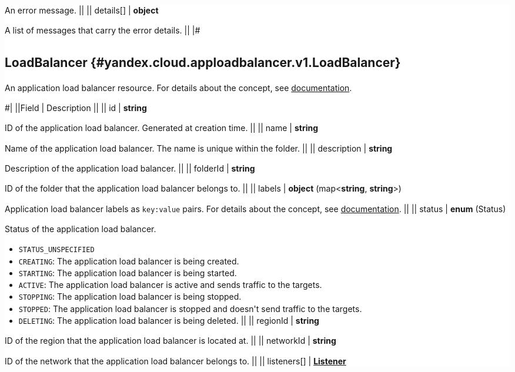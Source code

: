 An error message. ||
|| details[] | **object**

A list of messages that carry the error details. ||
|#

## LoadBalancer {#yandex.cloud.apploadbalancer.v1.LoadBalancer}

An application load balancer resource.
For details about the concept, see [documentation](/docs/application-load-balancer/concepts/application-load-balancer).

#|
||Field | Description ||
|| id | **string**

ID of the application load balancer. Generated at creation time. ||
|| name | **string**

Name of the application load balancer. The name is unique within the folder. ||
|| description | **string**

Description of the application load balancer. ||
|| folderId | **string**

ID of the folder that the application load balancer belongs to. ||
|| labels | **object** (map<**string**, **string**>)

Application load balancer labels as `key:value` pairs.
For details about the concept, see [documentation](/docs/overview/concepts/services#labels). ||
|| status | **enum** (Status)

Status of the application load balancer.

- `STATUS_UNSPECIFIED`
- `CREATING`: The application load balancer is being created.
- `STARTING`: The application load balancer is being started.
- `ACTIVE`: The application load balancer is active and sends traffic to the targets.
- `STOPPING`: The application load balancer is being stopped.
- `STOPPED`: The application load balancer is stopped and doesn't send traffic to the targets.
- `DELETING`: The application load balancer is being deleted. ||
|| regionId | **string**

ID of the region that the application load balancer is located at. ||
|| networkId | **string**

ID of the network that the application load balancer belongs to. ||
|| listeners[] | **[Listener](#yandex.cloud.apploadbalancer.v1.Listener)**
